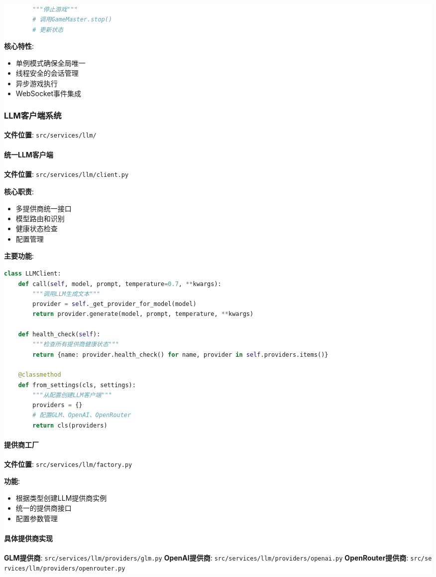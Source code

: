 ```python
        """停止游戏"""
        # 调用GameMaster.stop()
        # 更新状态
```

**核心特性**:
- 单例模式确保全局唯一
- 线程安全的会话管理
- 异步游戏执行
- WebSocket事件集成

### LLM客户端系统
**文件位置**: `src/services/llm/`

#### 统一LLM客户端
**文件位置**: `src/services/llm/client.py`

**核心职责**:
- 多提供商统一接口
- 模型路由和识别
- 健康状态检查
- 配置管理

**主要功能**:
```python
class LLMClient:
    def call(self, model, prompt, temperature=0.7, **kwargs):
        """调用LLM生成文本"""
        provider = self._get_provider_for_model(model)
        return provider.generate(model, prompt, temperature, **kwargs)

    def health_check(self):
        """检查所有提供商健康状态"""
        return {name: provider.health_check() for name, provider in self.providers.items()}

    @classmethod
    def from_settings(cls, settings):
        """从配置创建LLM客户端"""
        providers = {}
        # 配置GLM、OpenAI、OpenRouter
        return cls(providers)
```

#### 提供商工厂
**文件位置**: `src/services/llm/factory.py`

**功能**:
- 根据类型创建LLM提供商实例
- 统一的提供商接口
- 配置参数管理

#### 具体提供商实现
**GLM提供商**: `src/services/llm/providers/glm.py`
**OpenAI提供商**: `src/services/llm/providers/openai.py`
**OpenRouter提供商**: `src/services/llm/providers/openrouter.py`

